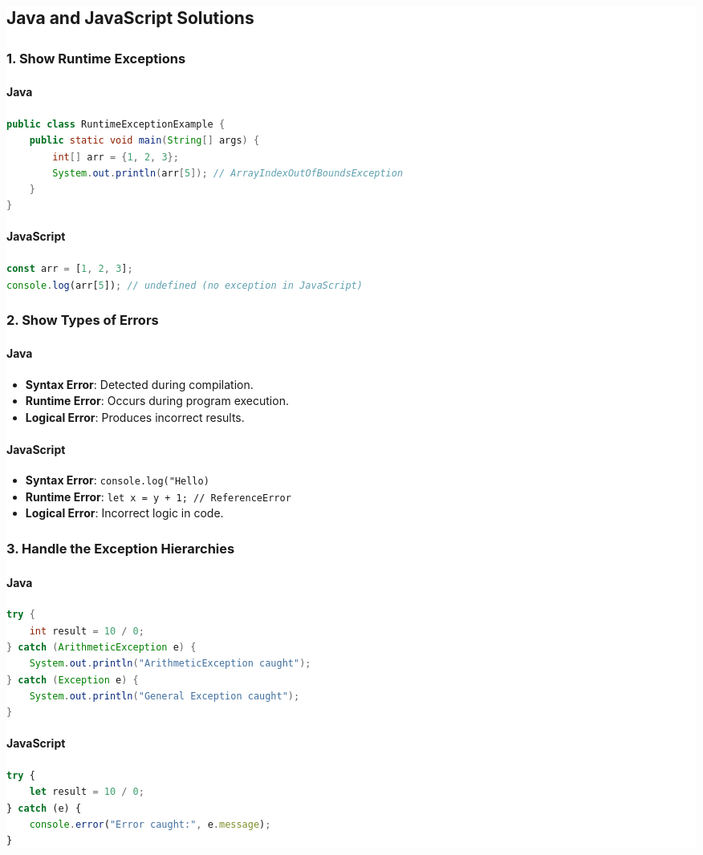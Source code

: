 ## Java and JavaScript Solutions

### 1. Show Runtime Exceptions
#### Java
```java
public class RuntimeExceptionExample {
    public static void main(String[] args) {
        int[] arr = {1, 2, 3};
        System.out.println(arr[5]); // ArrayIndexOutOfBoundsException
    }
}
```

#### JavaScript
```javascript
const arr = [1, 2, 3];
console.log(arr[5]); // undefined (no exception in JavaScript)
```

### 2. Show Types of Errors
#### Java
- **Syntax Error**: Detected during compilation.
- **Runtime Error**: Occurs during program execution.
- **Logical Error**: Produces incorrect results.

#### JavaScript
- **Syntax Error**: `console.log("Hello)`
- **Runtime Error**: `let x = y + 1; // ReferenceError`
- **Logical Error**: Incorrect logic in code.

### 3. Handle the Exception Hierarchies
#### Java
```java
try {
    int result = 10 / 0;
} catch (ArithmeticException e) {
    System.out.println("ArithmeticException caught");
} catch (Exception e) {
    System.out.println("General Exception caught");
}
```

#### JavaScript
```javascript
try {
    let result = 10 / 0;
} catch (e) {
    console.error("Error caught:", e.message);
}
```
